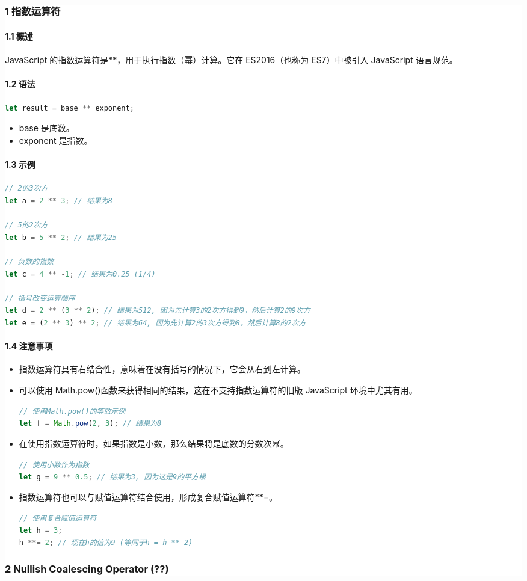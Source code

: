 ### 1 指数运算符

#### 1.1 概述

JavaScript 的指数运算符是\*\*，用于执行指数（幂）计算。它在 ES2016（也称为 ES7）中被引入 JavaScript 语言规范。

#### 1.2 语法

```js
let result = base ** exponent;
```

- base 是底数。
- exponent 是指数。

#### 1.3 示例

```js
// 2的3次方
let a = 2 ** 3; // 结果为8

// 5的2次方
let b = 5 ** 2; // 结果为25

// 负数的指数
let c = 4 ** -1; // 结果为0.25 (1/4)

// 括号改变运算顺序
let d = 2 ** (3 ** 2); // 结果为512, 因为先计算3的2次方得到9，然后计算2的9次方
let e = (2 ** 3) ** 2; // 结果为64, 因为先计算2的3次方得到8，然后计算8的2次方
```

#### 1.4 注意事项

- 指数运算符具有右结合性，意味着在没有括号的情况下，它会从右到左计算。
- 可以使用 Math.pow()函数来获得相同的结果，这在不支持指数运算符的旧版 JavaScript 环境中尤其有用。

  ```js
  // 使用Math.pow()的等效示例
  let f = Math.pow(2, 3); // 结果为8
  ```

- 在使用指数运算符时，如果指数是小数，那么结果将是底数的分数次幂。

  ```js
  // 使用小数作为指数
  let g = 9 ** 0.5; // 结果为3, 因为这是9的平方根
  ```

- 指数运算符也可以与赋值运算符结合使用，形成复合赋值运算符\*\*=。

  ```js
  // 使用复合赋值运算符
  let h = 3;
  h **= 2; // 现在h的值为9 (等同于h = h ** 2)
  ```

### 2 Nullish Coalescing Operator (??)
